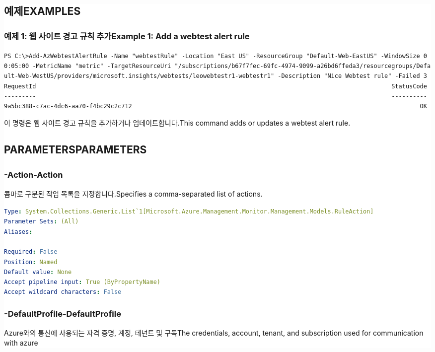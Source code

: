 ## <span data-ttu-id="c88fb-109">예제</span><span class="sxs-lookup"><span data-stu-id="c88fb-109">EXAMPLES</span></span>

### <span data-ttu-id="c88fb-110">예제 1: 웹 사이트 경고 규칙 추가</span><span class="sxs-lookup"><span data-stu-id="c88fb-110">Example 1: Add a webtest alert rule</span></span>
```
PS C:\>Add-AzWebtestAlertRule -Name "webtestRule" -Location "East US" -ResourceGroup "Default-Web-EastUS" -WindowSize 00:05:00 -MetricName "metric" -TargetResourceUri "/subscriptions/b67f7fec-69fc-4974-9099-a26bd6ffeda3/resourcegroups/Default-Web-WestUS/providers/microsoft.insights/webtests/leowebtestr1-webtestr1" -Description "Nice Webtest rule" -Failed 3
RequestId                                                                                                    StatusCode
---------                                                                                                    ----------
9a5bc388-c7ac-4dc6-aa70-f4bc29c2c712                                                                                 OK
```

<span data-ttu-id="c88fb-111">이 명령은 웹 사이트 경고 규칙을 추가하거나 업데이트합니다.</span><span class="sxs-lookup"><span data-stu-id="c88fb-111">This command adds or updates a webtest alert rule.</span></span>

## <span data-ttu-id="c88fb-112">PARAMETERS</span><span class="sxs-lookup"><span data-stu-id="c88fb-112">PARAMETERS</span></span>

### <span data-ttu-id="c88fb-113">-Action</span><span class="sxs-lookup"><span data-stu-id="c88fb-113">-Action</span></span>
<span data-ttu-id="c88fb-114">콤마로 구분된 작업 목록을 지정합니다.</span><span class="sxs-lookup"><span data-stu-id="c88fb-114">Specifies a comma-separated list of actions.</span></span>

```yaml
Type: System.Collections.Generic.List`1[Microsoft.Azure.Management.Monitor.Management.Models.RuleAction]
Parameter Sets: (All)
Aliases:

Required: False
Position: Named
Default value: None
Accept pipeline input: True (ByPropertyName)
Accept wildcard characters: False
```

### <span data-ttu-id="c88fb-115">-DefaultProfile</span><span class="sxs-lookup"><span data-stu-id="c88fb-115">-DefaultProfile</span></span>
<span data-ttu-id="c88fb-116">Azure와의 통신에 사용되는 자격 증명, 계정, 테넌트 및 구독</span><span class="sxs-lookup"><span data-stu-id="c88fb-116">The credentials, account, tenant, and subscription used for communication with azure</span></span>
